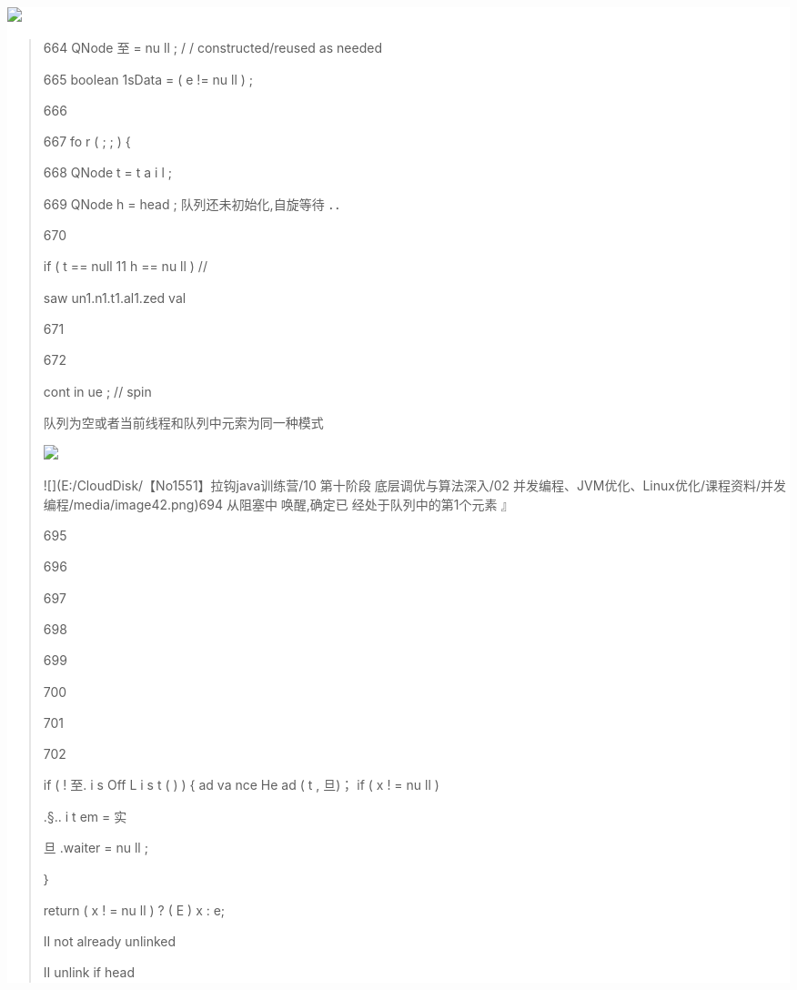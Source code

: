 ![](D:/software/Typora/media/image40.jpeg)

> 664 QNode 至 = nu ll ; / / constructed/reused as needed
>
> 665 boolean 1sData = ( e != nu ll ) ;
>
> 666
>
> 667 fo r ( ; ; ) {
>
> 668 QNode t = t a i l ;
>
> 669 QNode h = head ; 队列还未初始化,自旋等待 ．．
>
> 670
>
> if ( t == null 11 h == nu ll ) //
>
> saw un1.n1.t1.al1.zed val
>
> 671
>
> 672
>
> cont in ue ; // spin
>
> 队列为空或者当前线程和队列中元索为同一种模式
>
> ![](D:/software/Typora/media/image41.png)
>
> ![](E:/CloudDisk/【No1551】拉钩java训练营/10 第十阶段 底层调优与算法深入/02 并发编程、JVM优化、Linux优化/课程资料/并发编程/media/image42.png)694 从阻塞中 唤醒,确定已 经处于队列中的第1个元素 』
>
> 695
>
> 696
>
> 697
>
> 698
>
> 699
>
> 700
>
> 701
>
> 702
>
> if ( ! 至. i s Off L i s t ( ) ) { ad va nce He ad ( t , 旦)； if ( x ! = nu ll )
>
> .§.. i t em = 实
>
> 旦 .waiter = nu ll ;
>
> ｝
>
> return ( x ! = nu ll ) ? ( E ) x : e;
>
> II not already unlinked
>
> II unlink if head
>